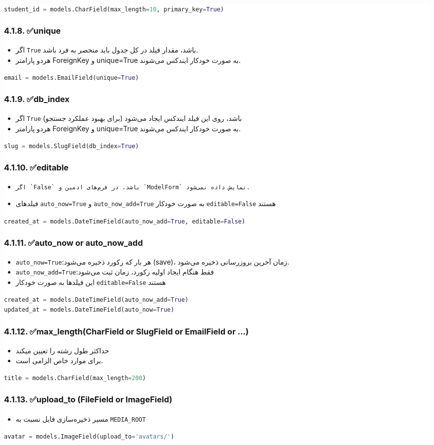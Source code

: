 ```python
student_id = models.CharField(max_length=10, primary_key=True)
```

### 4.1.8. ✅️unique

* اگر `True` باشد، مقدار فیلد در کل جدول باید منحصر به فرد باشد.
* هردو پارامتر ForeignKey و unique=True به صورت خودکار ایندکس می‌شوند.

```python
email = models.EmailField(unique=True)
```

### 4.1.9. ✅️db_index

* اگر `True` باشد، روی این فیلد ایندکس ایجاد می‌شود (برای بهبود عملکرد جستجو)
* هردو پارامتر ForeignKey و unique=True به صورت خودکار ایندکس می‌شوند.

```python
slug = models.SlugField(db_index=True)
```

### 4.1.10. ✅️editable

*     اگر `False` باشد، در فرم‌های ادمین و `ModelForm` نمایش داده نمی‌شود.
* فیلدهای `auto_now=True` و `auto_now_add=True` به صورت خودکار `editable=False` هستند

```python
created_at = models.DateTimeField(auto_now_add=True, editable=False)
```

### 4.1.11. ✅️auto_now or auto_now_add

* `auto_now=True`:هر بار که رکورد ذخیره می‌شود (save)، زمان آخرین بروزرسانی ذخیره می‌شود.
* `auto_now_add=True`:فقط هنگام ایجاد اولیه رکورد، زمان ثبت می‌شود
* این فیلدها به صورت خودکار `editable=False` هستند

```python
created_at = models.DateTimeField(auto_now_add=True)
updated_at = models.DateTimeField(auto_now=True)
```

### 4.1.12. ✅️max_length(CharField or SlugField or EmailField or ...)

* حداکثر طول رشته را تعیین میکند
* برای موارد خاص الزامی است.

```python
title = models.CharField(max_length=200)
```

### 4.1.13. ✅️upload_to (FileField or ImageField)

* مسیر ذخیره‌سازی فایل نسبت به `MEDIA_ROOT`

```python
avatar = models.ImageField(upload_to='avatars/')
```
